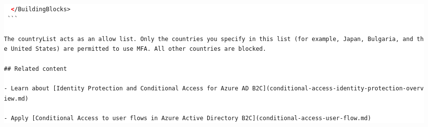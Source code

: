    ```xml
     </BuildingBlocks>
    ```
   
The countryList acts as an allow list. Only the countries you specify in this list (for example, Japan, Bulgaria, and the United States) are permitted to use MFA. All other countries are blocked.

## Related content

- Learn about [Identity Protection and Conditional Access for Azure AD B2C](conditional-access-identity-protection-overview.md) 

- Apply [Conditional Access to user flows in Azure Active Directory B2C](conditional-access-user-flow.md)
